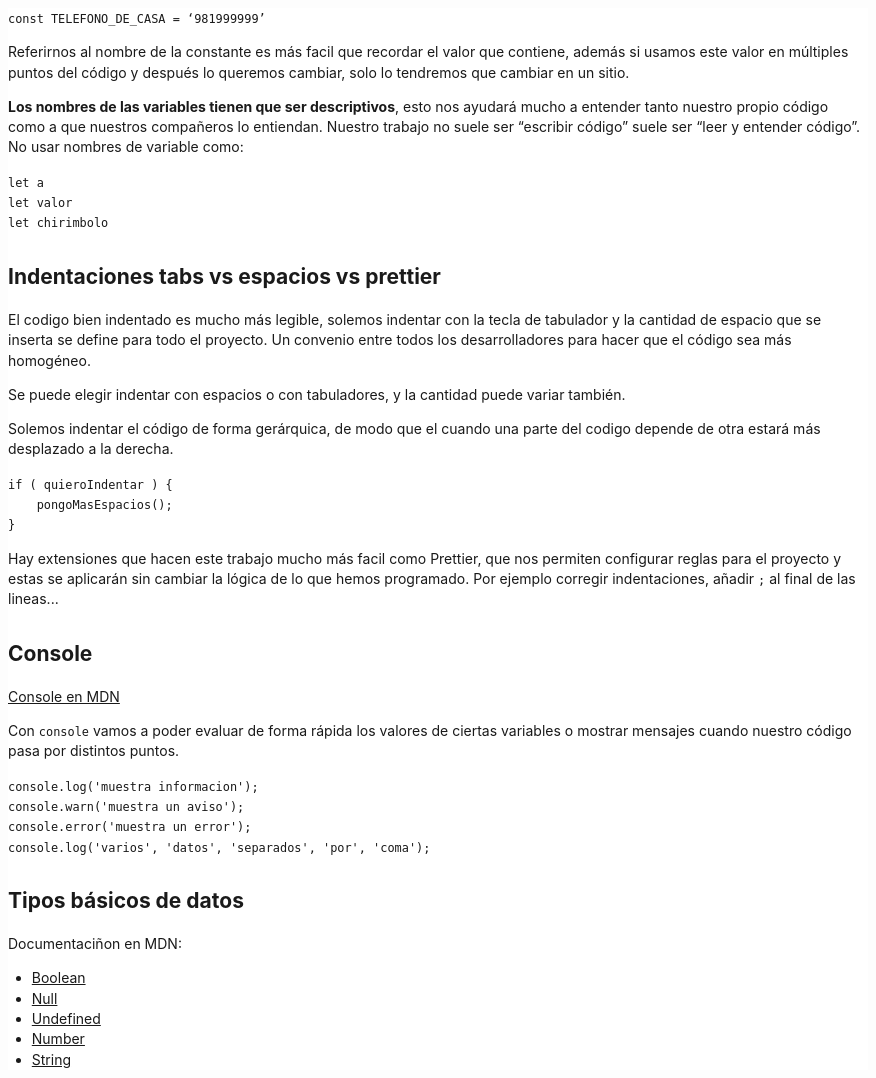 	const TELEFONO_DE_CASA = ‘981999999’

Referirnos al nombre de la constante es más facil que recordar el valor que contiene, además si usamos este valor en múltiples puntos del código y después lo queremos cambiar, solo lo tendremos que cambiar en un sitio.

**Los nombres de las variables tienen que ser descriptivos**, esto nos ayudará mucho a entender tanto nuestro propio código como a que nuestros compañeros lo entiendan. Nuestro trabajo no suele ser “escribir código” suele ser “leer y entender código”. No usar nombres de variable como:

	let a
	let valor
	let chirimbolo

## Indentaciones tabs vs espacios vs prettier
El codigo bien indentado es mucho más legible, solemos indentar con la tecla de tabulador y la cantidad de espacio que se inserta se define para todo el proyecto. Un convenio entre todos los desarrolladores para hacer que el código sea más homogéneo.

Se puede elegir indentar con espacios o con tabuladores, y la cantidad puede variar también.

Solemos indentar el código de forma gerárquica, de modo que el cuando una parte del codigo depende de otra estará más desplazado a la derecha.

	if ( quieroIndentar ) {
		pongoMasEspacios();
	}

Hay extensiones que hacen este trabajo mucho más facil como Prettier, que nos permiten configurar reglas para el proyecto y estas se aplicarán sin cambiar la lógica de lo que hemos programado. Por ejemplo corregir indentaciones, añadir `;` al final de las lineas...

## Console

[Console en MDN](https://developer.mozilla.org/en-US/docs/Web/API/Console)

Con `console` vamos a poder evaluar de forma rápida los valores de ciertas variables o mostrar mensajes cuando nuestro código pasa por distintos puntos.

	console.log('muestra informacion');
	console.warn('muestra un aviso');
	console.error('muestra un error');
	console.log('varios', 'datos', 'separados', 'por', 'coma');

## Tipos básicos de datos

Documentaciñon en MDN:

* [Boolean](https://developer.mozilla.org/en-US/docs/Web/JavaScript/Reference/Global_Objects/Boolean)
* [Null](https://developer.mozilla.org/en-US/docs/Web/JavaScript/Reference/Global_Objects/null)
* [Undefined](https://developer.mozilla.org/en-US/docs/Web/JavaScript/Reference/Global_Objects/undefined)
* [Number](https://developer.mozilla.org/en-US/docs/Web/JavaScript/Reference/Global_Objects/Number)
* [String](https://developer.mozilla.org/en-US/docs/Web/JavaScript/Reference/Global_Objects/String)
